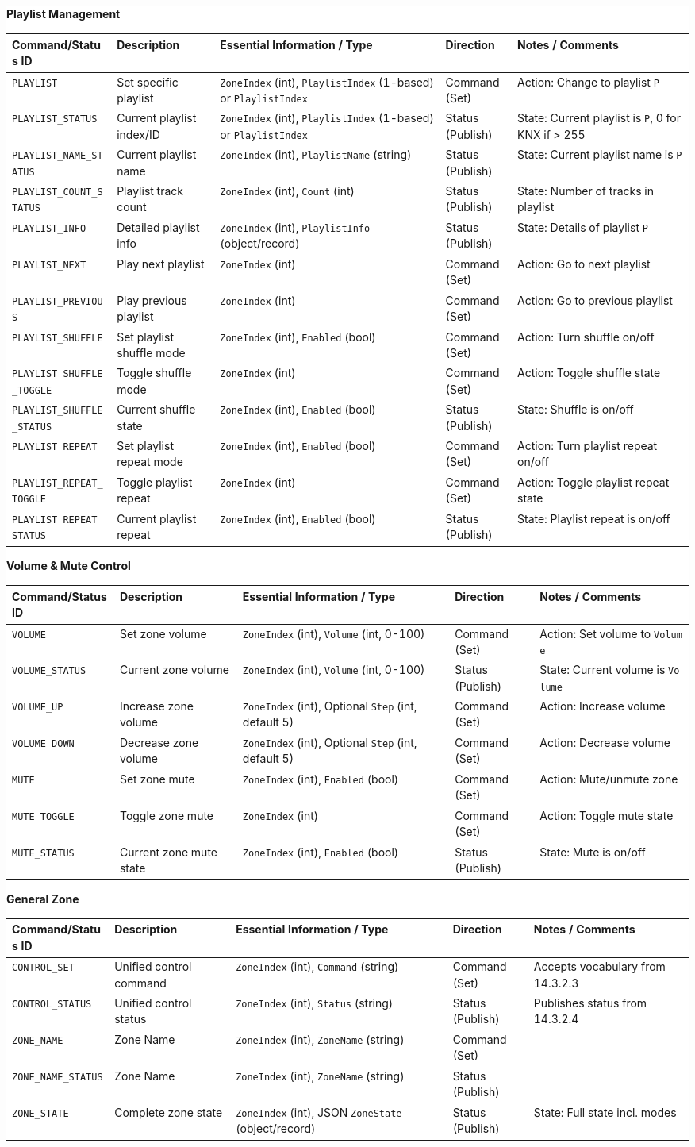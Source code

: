 **Playlist Management**

| Command/Status ID         | Description                | Essential Information / Type                                    | Direction        | Notes / Comments                        |
| :------------------------ | :------------------------- | :-------------------------------------------------------------- | :--------------- | :-------------------------------------- |
| `PLAYLIST`                | Set specific playlist      | `ZoneIndex` (int), `PlaylistIndex` (1-based) or `PlaylistIndex` | Command (Set)    | Action: Change to playlist `P`          |
| `PLAYLIST_STATUS`         | Current playlist index/ID  | `ZoneIndex` (int), `PlaylistIndex` (1-based) or `PlaylistIndex` | Status (Publish) | State: Current playlist is `P`, 0 for KNX if > 255 |
| `PLAYLIST_NAME_STATUS`    | Current playlist name      | `ZoneIndex` (int), `PlaylistName` (string)                      | Status (Publish) | State: Current playlist name is `P`     |
| `PLAYLIST_COUNT_STATUS`   | Playlist track count       | `ZoneIndex` (int), `Count` (int)                                | Status (Publish) | State: Number of tracks in playlist     |
| `PLAYLIST_INFO`           | Detailed playlist info     | `ZoneIndex` (int), `PlaylistInfo` (object/record)               | Status (Publish) | State: Details of playlist `P`          |
| `PLAYLIST_NEXT`           | Play next playlist         | `ZoneIndex` (int)                                               | Command (Set)    | Action: Go to next playlist             |
| `PLAYLIST_PREVIOUS`       | Play previous playlist     | `ZoneIndex` (int)                                               | Command (Set)    | Action: Go to previous playlist         |
| `PLAYLIST_SHUFFLE`        | Set playlist shuffle mode  | `ZoneIndex` (int), `Enabled` (bool)                             | Command (Set)    | Action: Turn shuffle on/off             |
| `PLAYLIST_SHUFFLE_TOGGLE` | Toggle shuffle mode        | `ZoneIndex` (int)                                               | Command (Set)    | Action: Toggle shuffle state            |
| `PLAYLIST_SHUFFLE_STATUS` | Current shuffle state      | `ZoneIndex` (int), `Enabled` (bool)                             | Status (Publish) | State: Shuffle is on/off                |
| `PLAYLIST_REPEAT`         | Set playlist repeat mode   | `ZoneIndex` (int), `Enabled` (bool)                             | Command (Set)    | Action: Turn playlist repeat on/off     |
| `PLAYLIST_REPEAT_TOGGLE`  | Toggle playlist repeat     | `ZoneIndex` (int)                                               | Command (Set)    | Action: Toggle playlist repeat state    |
| `PLAYLIST_REPEAT_STATUS`  | Current playlist repeat    | `ZoneIndex` (int), `Enabled` (bool)                             | Status (Publish) | State: Playlist repeat is on/off        |

**Volume & Mute Control**

| Command/Status ID | Description             | Essential Information / Type                         | Direction        | Notes / Comments                  |
| :---------------- | :---------------------- | :--------------------------------------------------- | :--------------- | :-------------------------------- |
| `VOLUME`          | Set zone volume         | `ZoneIndex` (int), `Volume` (int, 0-100)             | Command (Set)    | Action: Set volume to `Volume`    |
| `VOLUME_STATUS`   | Current zone volume     | `ZoneIndex` (int), `Volume` (int, 0-100)             | Status (Publish) | State: Current volume is `Volume` |
| `VOLUME_UP`       | Increase zone volume    | `ZoneIndex` (int), Optional `Step` (int, default 5)  | Command (Set)    | Action: Increase volume           |
| `VOLUME_DOWN`     | Decrease zone volume    | `ZoneIndex` (int), Optional `Step` (int, default 5)  | Command (Set)    | Action: Decrease volume           |
| `MUTE`            | Set zone mute           | `ZoneIndex` (int), `Enabled` (bool)                  | Command (Set)    | Action: Mute/unmute zone          |
| `MUTE_TOGGLE`     | Toggle zone mute        | `ZoneIndex` (int)                                    | Command (Set)    | Action: Toggle mute state         |
| `MUTE_STATUS`     | Current zone mute state | `ZoneIndex` (int), `Enabled` (bool)                  | Status (Publish) | State: Mute is on/off             |

**General Zone**

| Command/Status ID   | Description             | Essential Information / Type                        | Direction        | Notes / Comments                 |
| :------------------ | :---------------------- | :-------------------------------------------------- | :--------------- | :------------------------------- |
| `CONTROL_SET`       | Unified control command | `ZoneIndex` (int), `Command` (string)               | Command (Set)    | Accepts vocabulary from 14.3.2.3 |
| `CONTROL_STATUS`    | Unified control status  | `ZoneIndex` (int), `Status` (string)                | Status (Publish) | Publishes status from 14.3.2.4   |
| `ZONE_NAME`         | Zone Name               | `ZoneIndex` (int), `ZoneName` (string)              | Command (Set)    |                                  |
| `ZONE_NAME_STATUS`  | Zone Name               | `ZoneIndex` (int), `ZoneName` (string)              | Status (Publish) |                                  |
| `ZONE_STATE`        | Complete zone state     | `ZoneIndex` (int), JSON `ZoneState` (object/record) | Status (Publish) | State: Full state incl. modes    |
